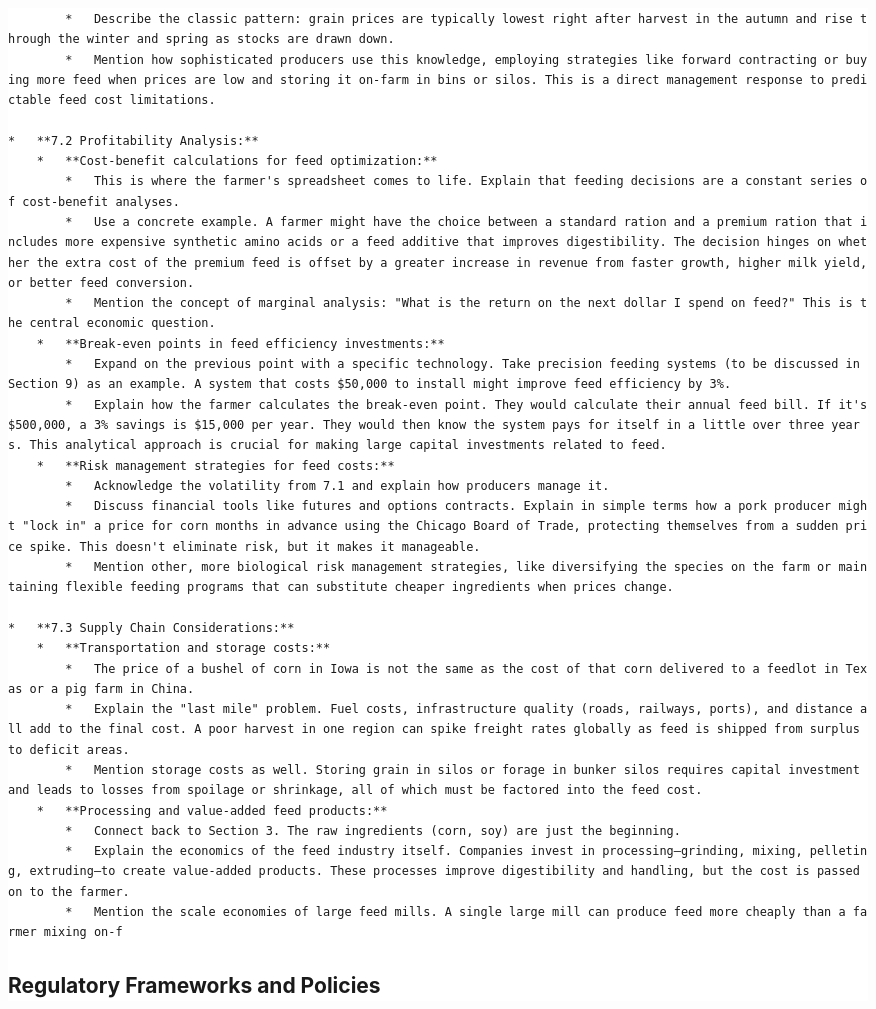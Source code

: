             *   Describe the classic pattern: grain prices are typically lowest right after harvest in the autumn and rise through the winter and spring as stocks are drawn down.
            *   Mention how sophisticated producers use this knowledge, employing strategies like forward contracting or buying more feed when prices are low and storing it on-farm in bins or silos. This is a direct management response to predictable feed cost limitations.

    *   **7.2 Profitability Analysis:**
        *   **Cost-benefit calculations for feed optimization:**
            *   This is where the farmer's spreadsheet comes to life. Explain that feeding decisions are a constant series of cost-benefit analyses.
            *   Use a concrete example. A farmer might have the choice between a standard ration and a premium ration that includes more expensive synthetic amino acids or a feed additive that improves digestibility. The decision hinges on whether the extra cost of the premium feed is offset by a greater increase in revenue from faster growth, higher milk yield, or better feed conversion.
            *   Mention the concept of marginal analysis: "What is the return on the next dollar I spend on feed?" This is the central economic question.
        *   **Break-even points in feed efficiency investments:**
            *   Expand on the previous point with a specific technology. Take precision feeding systems (to be discussed in Section 9) as an example. A system that costs $50,000 to install might improve feed efficiency by 3%.
            *   Explain how the farmer calculates the break-even point. They would calculate their annual feed bill. If it's $500,000, a 3% savings is $15,000 per year. They would then know the system pays for itself in a little over three years. This analytical approach is crucial for making large capital investments related to feed.
        *   **Risk management strategies for feed costs:**
            *   Acknowledge the volatility from 7.1 and explain how producers manage it.
            *   Discuss financial tools like futures and options contracts. Explain in simple terms how a pork producer might "lock in" a price for corn months in advance using the Chicago Board of Trade, protecting themselves from a sudden price spike. This doesn't eliminate risk, but it makes it manageable.
            *   Mention other, more biological risk management strategies, like diversifying the species on the farm or maintaining flexible feeding programs that can substitute cheaper ingredients when prices change.

    *   **7.3 Supply Chain Considerations:**
        *   **Transportation and storage costs:**
            *   The price of a bushel of corn in Iowa is not the same as the cost of that corn delivered to a feedlot in Texas or a pig farm in China.
            *   Explain the "last mile" problem. Fuel costs, infrastructure quality (roads, railways, ports), and distance all add to the final cost. A poor harvest in one region can spike freight rates globally as feed is shipped from surplus to deficit areas.
            *   Mention storage costs as well. Storing grain in silos or forage in bunker silos requires capital investment and leads to losses from spoilage or shrinkage, all of which must be factored into the feed cost.
        *   **Processing and value-added feed products:**
            *   Connect back to Section 3. The raw ingredients (corn, soy) are just the beginning.
            *   Explain the economics of the feed industry itself. Companies invest in processing—grinding, mixing, pelleting, extruding—to create value-added products. These processes improve digestibility and handling, but the cost is passed on to the farmer.
            *   Mention the scale economies of large feed mills. A single large mill can produce feed more cheaply than a farmer mixing on-f

## Regulatory Frameworks and Policies
